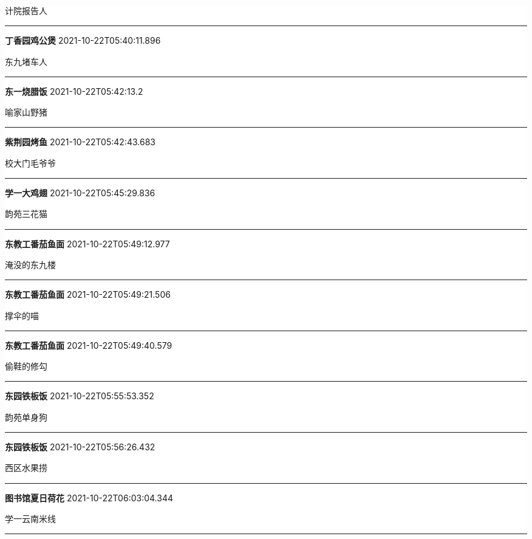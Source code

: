 计院报告人

---

**丁香园鸡公煲** 2021-10-22T05:40:11.896

东九堵车人

---

**东一烧腊饭** 2021-10-22T05:42:13.2

喻家山野猪

---

**紫荆园烤鱼** 2021-10-22T05:42:43.683

校大门毛爷爷

---

**学一大鸡翅** 2021-10-22T05:45:29.836

韵苑三花猫

---

**东教工番茄鱼面** 2021-10-22T05:49:12.977

淹没的东九楼

---

**东教工番茄鱼面** 2021-10-22T05:49:21.506

撑伞的喵

---

**东教工番茄鱼面** 2021-10-22T05:49:40.579

偷鞋的修勾

---

**东园铁板饭** 2021-10-22T05:55:53.352

韵苑单身狗

---

**东园铁板饭** 2021-10-22T05:56:26.432

西区水果捞

---

**图书馆夏日荷花** 2021-10-22T06:03:04.344

学一云南米线

---
